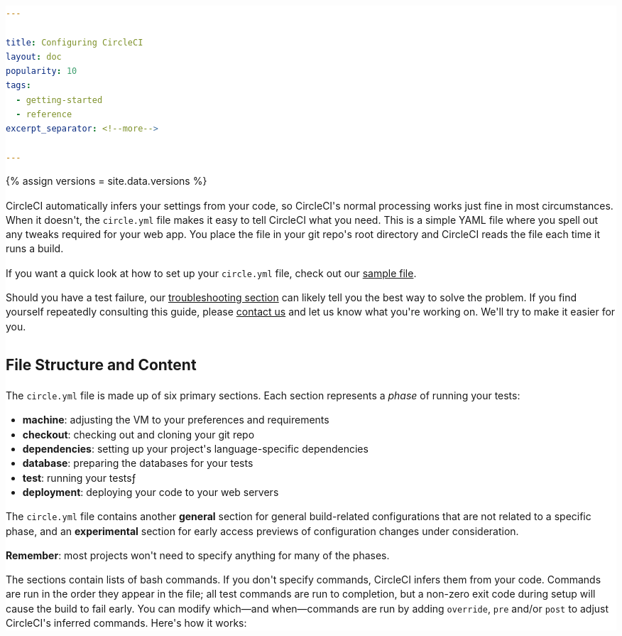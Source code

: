 ```yaml
---

title: Configuring CircleCI
layout: doc
popularity: 10
tags:
  - getting-started
  - reference
excerpt_separator: <!--more-->

---
```

{% assign versions = site.data.versions %}

CircleCI automatically infers your settings from your code, so CircleCI's normal processing works just fine in most circumstances.
When it doesn't, the `circle.yml` file makes it easy to tell CircleCI what you need.
This is a simple YAML file where you spell out any tweaks required for your web app.
You place the file in your git repo's root directory and CircleCI reads the file each time it runs a build.



If you want a quick look at how to set up your `circle.yml`
file, check out our [sample file](/docs/config-sample).

Should you have a test failure, our [troubleshooting section](/docs/troubleshooting)
can likely tell you the best way to solve the problem.
If you find yourself repeatedly consulting this guide, please
[contact us](mailto:sayhi@circleci.com) and let us know what you're working on.
We'll try to make it easier for you.


<h2 id="phases">File Structure and Content</h2>

The `circle.yml` file is made up of six primary sections.
Each section represents a _phase_ of running your tests:

*   **machine**: adjusting the VM to your preferences and requirements
*   **checkout**: checking out and cloning your git repo
*   **dependencies**: setting up your project's language-specific dependencies
*   **database**: preparing the databases for your tests
*   **test**: running your testsƒ
*   **deployment**: deploying your code to your web servers

The `circle.yml`
file contains another **general** section for general build-related configurations
that are not related to a specific phase, and an **experimental** section for early access
previews of configuration changes under consideration.

**Remember**: most projects won't need to specify anything for many of the phases.

The sections contain lists of bash commands.  If you don't specify
commands, CircleCI infers them from your code.  Commands are run in
the order they appear in the file; all test commands are run to
completion, but a non-zero exit code during setup will cause the
build to fail early.  You can modify which&mdash;and
when&mdash;commands are run by adding `override`,
`pre` and/or `post` to adjust CircleCI's
inferred commands.  Here's how it works:
